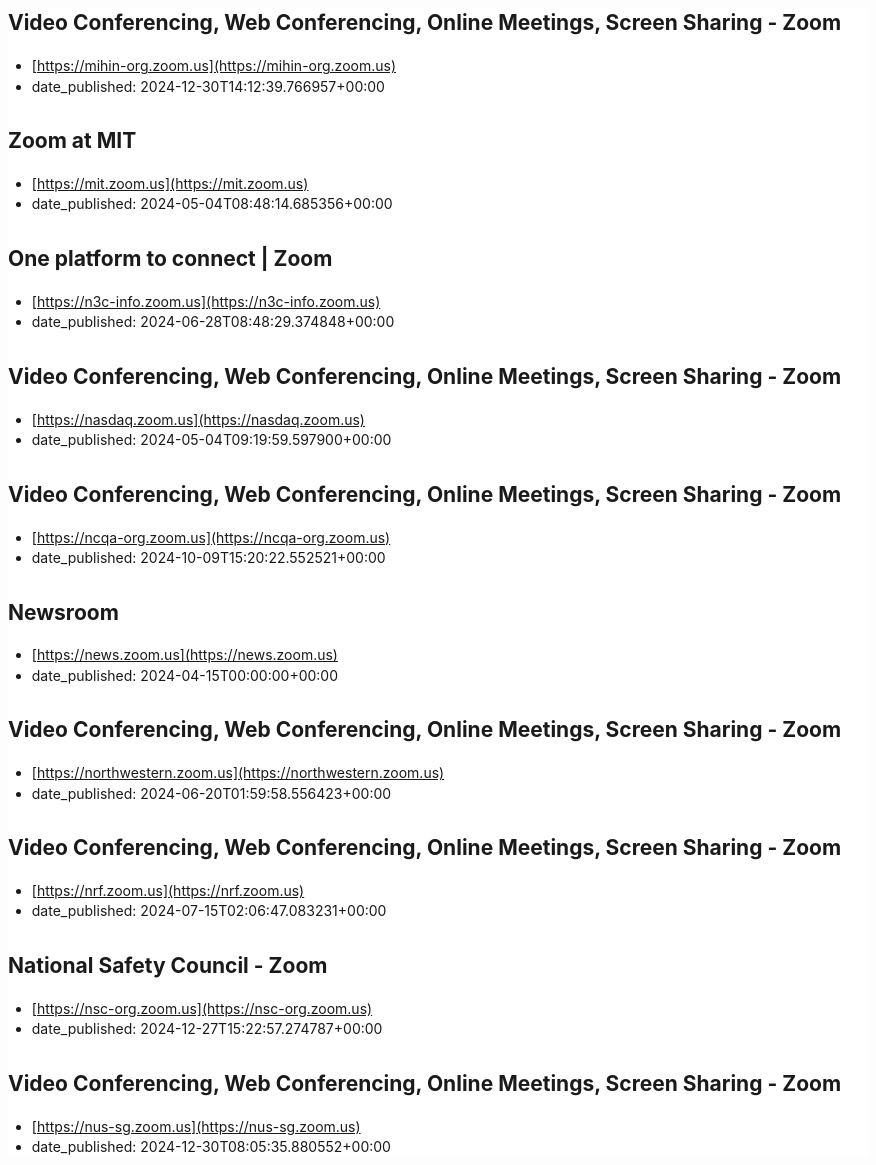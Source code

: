  ## Video Conferencing, Web Conferencing, Online Meetings, Screen Sharing - Zoom
 - [https://mihin-org.zoom.us](https://mihin-org.zoom.us)
 - date_published: 2024-12-30T14:12:39.766957+00:00

 ## Zoom at MIT
 - [https://mit.zoom.us](https://mit.zoom.us)
 - date_published: 2024-05-04T08:48:14.685356+00:00

 ## One platform to connect | Zoom
 - [https://n3c-info.zoom.us](https://n3c-info.zoom.us)
 - date_published: 2024-06-28T08:48:29.374848+00:00

 ## Video Conferencing, Web Conferencing, Online Meetings, Screen Sharing - Zoom
 - [https://nasdaq.zoom.us](https://nasdaq.zoom.us)
 - date_published: 2024-05-04T09:19:59.597900+00:00

 ## Video Conferencing, Web Conferencing, Online Meetings, Screen Sharing - Zoom
 - [https://ncqa-org.zoom.us](https://ncqa-org.zoom.us)
 - date_published: 2024-10-09T15:20:22.552521+00:00

 ## Newsroom
 - [https://news.zoom.us](https://news.zoom.us)
 - date_published: 2024-04-15T00:00:00+00:00

 ## Video Conferencing, Web Conferencing, Online Meetings, Screen Sharing - Zoom
 - [https://northwestern.zoom.us](https://northwestern.zoom.us)
 - date_published: 2024-06-20T01:59:58.556423+00:00

 ## Video Conferencing, Web Conferencing, Online Meetings, Screen Sharing - Zoom
 - [https://nrf.zoom.us](https://nrf.zoom.us)
 - date_published: 2024-07-15T02:06:47.083231+00:00

 ## National Safety Council - Zoom
 - [https://nsc-org.zoom.us](https://nsc-org.zoom.us)
 - date_published: 2024-12-27T15:22:57.274787+00:00

 ## Video Conferencing, Web Conferencing, Online Meetings, Screen Sharing - Zoom
 - [https://nus-sg.zoom.us](https://nus-sg.zoom.us)
 - date_published: 2024-12-30T08:05:35.880552+00:00
